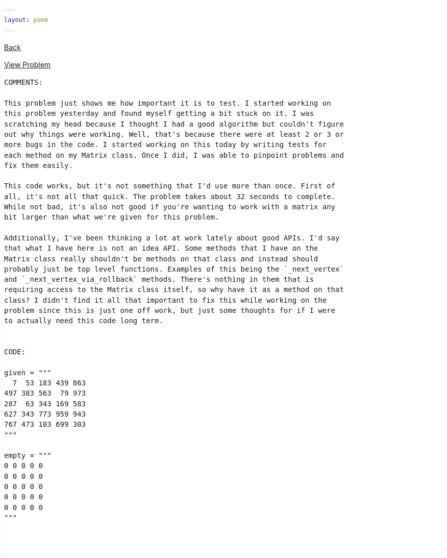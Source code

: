 ```yaml
---
layout: poem
---
```



<html>
    <head>
        <title>Euler - Problem 345</title>
    </head>
    <body>
        <p><a href="../index.html">Back</a></p>
        <p><a href="http://projecteuler.net/problem=345" target="_blank">View Problem</a></p>

<pre>
COMMENTS:

This problem just shows me how important it is to test. I started working on
this problem yesterday and found myself getting a bit stuck on it. I was
scratching my head because I thought I had a good algorithm but couldn't figure
out why things were working. Well, that's because there were at least 2 or 3 or
more bugs in the code. I started working on this today by writing tests for
each method on my Matrix class. Once I did, I was able to pinpoint problems and
fix them easily.

This code works, but it's not something that I'd use more than once. First of
all, it's not all that quick. The problem takes about 32 seconds to complete.
While not bad, it's also not good if you're wanting to work with a matrix any
bit larger than what we're given for this problem.

Additionally, I've been thinking a lot at work lately about good APIs. I'd say
that what I have here is not an idea API. Some methods that I have on the
Matrix class really shouldn't be methods on that class and instead should
probably just be top level functions. Examples of this being the `_next_vertex`
and `_next_vertex_via_rollback` methods. There's nothing in them that is
requiring access to the Matrix class itself, so why have it as a method on that
class? I didn't find it all that important to fix this while working on the
problem since this is just one off work, but just some thoughts for if I were
to actually need this code long term.


CODE:

given = """
  7  53 183 439 863
497 383 563  79 973
287  63 343 169 583
627 343 773 959 943
767 473 103 699 303
"""

empty = """
0 0 0 0 0
0 0 0 0 0
0 0 0 0 0
0 0 0 0 0
0 0 0 0 0
"""
